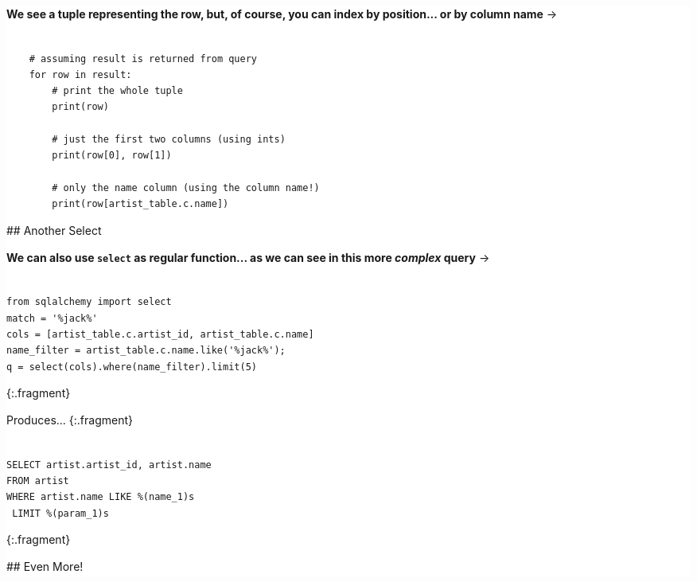 __We see a tuple representing the row, but, of course, you can index by position... or by column name__ &rarr;

<pre><code data-trim contenteditable>
    # assuming result is returned from query
    for row in result:
        # print the whole tuple
        print(row)

        # just the first two columns (using ints)
        print(row[0], row[1]) 

        # only the name column (using the column name!)
        print(row[artist_table.c.name])
</code></pre>
</section>

<section markdown="block">
## Another Select

__We can also use `select` as regular function... as we can see in this more _complex_ query__ &rarr;

<pre><code data-trim contenteditable>
from sqlalchemy import select
match = '%jack%'
cols = [artist_table.c.artist_id, artist_table.c.name]
name_filter = artist_table.c.name.like('%jack%');
q = select(cols).where(name_filter).limit(5)
</code></pre>
{:.fragment}

Produces...
{:.fragment}

<pre><code data-trim contenteditable>
SELECT artist.artist_id, artist.name 
FROM artist 
WHERE artist.name LIKE %(name_1)s 
 LIMIT %(param_1)s
</code></pre>
{:.fragment}
</section>

<section markdown="block">
## Even More!
